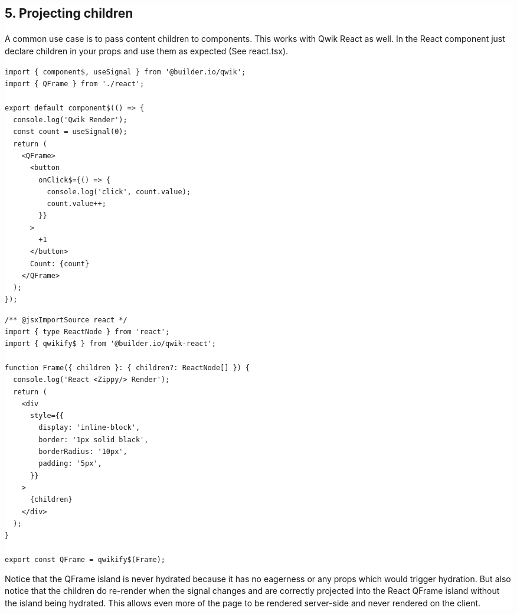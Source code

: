 ## 5. Projecting children

A common use case is to pass content children to components. This works with Qwik React as well. In the React component just declare children in your props and use them as expected (See react.tsx).

```
import { component$, useSignal } from '@builder.io/qwik';
import { QFrame } from './react';
 
export default component$(() => {
  console.log('Qwik Render');
  const count = useSignal(0);
  return (
    <QFrame>
      <button
        onClick$={() => {
          console.log('click', count.value);
          count.value++;
        }}
      >
        +1
      </button>
      Count: {count}
    </QFrame>
  );
});
```

```
/** @jsxImportSource react */
import { type ReactNode } from 'react';
import { qwikify$ } from '@builder.io/qwik-react';
 
function Frame({ children }: { children?: ReactNode[] }) {
  console.log('React <Zippy/> Render');
  return (
    <div
      style={{
        display: 'inline-block',
        border: '1px solid black',
        borderRadius: '10px',
        padding: '5px',
      }}
    >
      {children}
    </div>
  );
}
 
export const QFrame = qwikify$(Frame);
```

Notice that the QFrame island is never hydrated because it has no eagerness or any props which would trigger hydration. But also notice that the children do re-render when the signal changes and are correctly projected into the React QFrame island without the island being hydrated. This allows even more of the page to be rendered server-side and never rendered on the client.
